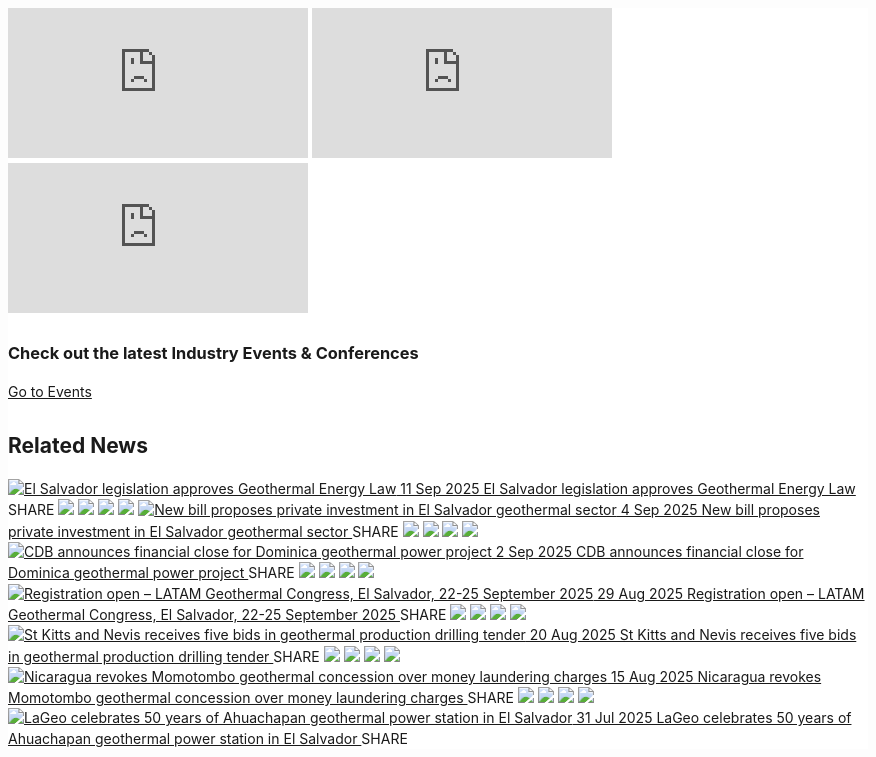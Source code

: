 [![](https://ads.thinkgeoenergy.com/delivery/avw.php?zoneid=12&cb=1&n=a5182671)](https://ads.thinkgeoenergy.com/delivery/ck.php?n=a5182671&cb=1)
[![](https://ads.thinkgeoenergy.com/delivery/avw.php?zoneid=13&cb=1&n=a2c2aee1)](https://ads.thinkgeoenergy.com/delivery/ck.php?n=a2c2aee1&cb=1)
[![](https://ads.thinkgeoenergy.com/delivery/avw.php?zoneid=146&cb=1&n=a962a961)](https://ads.thinkgeoenergy.com/delivery/ck.php?n=a962a961&cb=1)
### Check out the latest Industry Events & Conferences
[Go to Events](https://www.thinkgeoenergy.com/events)
## Related News
[ ![El Salvador legislation approves Geothermal Energy Law](https://www.thinkgeoenergy.com/wp-content/uploads/2025/03/Berlin-geothermal-El-Salvador-400x267.jpg) 11 Sep 2025 El Salvador legislation approves Geothermal Energy Law ](https://www.thinkgeoenergy.com/el-salvador-legislation-approves-geothermal-energy-law/)
SHARE
![](https://www.thinkgeoenergy.com/registration-open-latam-geothermal-congress-el-salvador-22-25-september-2025/) ![](https://www.thinkgeoenergy.com/registration-open-latam-geothermal-congress-el-salvador-22-25-september-2025/) ![](https://www.thinkgeoenergy.com/registration-open-latam-geothermal-congress-el-salvador-22-25-september-2025/) ![](https://www.thinkgeoenergy.com/registration-open-latam-geothermal-congress-el-salvador-22-25-september-2025/)
[ ![New bill proposes private investment in El Salvador geothermal sector](https://www.thinkgeoenergy.com/wp-content/uploads/2025/09/Legislative_Assembly_of_El_Salvador-400x266.jpg) 4 Sep 2025 New bill proposes private investment in El Salvador geothermal sector ](https://www.thinkgeoenergy.com/new-bill-proposes-private-investment-in-el-salvador-geothermal-sector/)
SHARE
![](https://www.thinkgeoenergy.com/registration-open-latam-geothermal-congress-el-salvador-22-25-september-2025/) ![](https://www.thinkgeoenergy.com/registration-open-latam-geothermal-congress-el-salvador-22-25-september-2025/) ![](https://www.thinkgeoenergy.com/registration-open-latam-geothermal-congress-el-salvador-22-25-september-2025/) ![](https://www.thinkgeoenergy.com/registration-open-latam-geothermal-congress-el-salvador-22-25-september-2025/)
[ ![CDB announces financial close for Dominica geothermal power project](https://www.thinkgeoenergy.com/wp-content/uploads/2025/04/ORMAT-dominica-400x300.jpg) 2 Sep 2025 CDB announces financial close for Dominica geothermal power project ](https://www.thinkgeoenergy.com/cdb-announces-financial-close-for-dominica-geothermal-power-project/)
SHARE
![](https://www.thinkgeoenergy.com/registration-open-latam-geothermal-congress-el-salvador-22-25-september-2025/) ![](https://www.thinkgeoenergy.com/registration-open-latam-geothermal-congress-el-salvador-22-25-september-2025/) ![](https://www.thinkgeoenergy.com/registration-open-latam-geothermal-congress-el-salvador-22-25-september-2025/) ![](https://www.thinkgeoenergy.com/registration-open-latam-geothermal-congress-el-salvador-22-25-september-2025/)
[ ![Registration open – LATAM Geothermal Congress, El Salvador, 22-25 September 2025](https://www.thinkgeoenergy.com/wp-content/uploads/2025/08/WhatsApp-Image-2025-08-27-at-19.23.10_639f8ab0-400x281.jpg) 29 Aug 2025 Registration open – LATAM Geothermal Congress, El Salvador, 22-25 September 2025 ](https://www.thinkgeoenergy.com/registration-open-latam-geothermal-congress-el-salvador-22-25-september-2025/)
SHARE
![](https://www.thinkgeoenergy.com/registration-open-latam-geothermal-congress-el-salvador-22-25-september-2025/) ![](https://www.thinkgeoenergy.com/registration-open-latam-geothermal-congress-el-salvador-22-25-september-2025/) ![](https://www.thinkgeoenergy.com/registration-open-latam-geothermal-congress-el-salvador-22-25-september-2025/) ![](https://www.thinkgeoenergy.com/registration-open-latam-geothermal-congress-el-salvador-22-25-september-2025/)
[ ![St Kitts and Nevis receives five bids in geothermal production drilling tender](https://www.thinkgeoenergy.com/wp-content/uploads/2016/06/Approaching_port_Nevis_Caribbean-400x267.jpg) 20 Aug 2025 St Kitts and Nevis receives five bids in geothermal production drilling tender ](https://www.thinkgeoenergy.com/st-kitts-and-nevis-receives-five-bids-in-geothermal-production-drilling-tender/)
SHARE
![](https://www.thinkgeoenergy.com/registration-open-latam-geothermal-congress-el-salvador-22-25-september-2025/) ![](https://www.thinkgeoenergy.com/registration-open-latam-geothermal-congress-el-salvador-22-25-september-2025/) ![](https://www.thinkgeoenergy.com/registration-open-latam-geothermal-congress-el-salvador-22-25-september-2025/) ![](https://www.thinkgeoenergy.com/registration-open-latam-geothermal-congress-el-salvador-22-25-september-2025/)
[ ![Nicaragua revokes Momotombo geothermal concession over money laundering charges](https://www.thinkgeoenergy.com/wp-content/uploads/2012/09/Momotombo_ORMAT-400x300.jpg) 15 Aug 2025 Nicaragua revokes Momotombo geothermal concession over money laundering charges ](https://www.thinkgeoenergy.com/nicaragua-revokes-momotombo-geothermal-concession-over-money-laundering-charges/)
SHARE
![](https://www.thinkgeoenergy.com/registration-open-latam-geothermal-congress-el-salvador-22-25-september-2025/) ![](https://www.thinkgeoenergy.com/registration-open-latam-geothermal-congress-el-salvador-22-25-september-2025/) ![](https://www.thinkgeoenergy.com/registration-open-latam-geothermal-congress-el-salvador-22-25-september-2025/) ![](https://www.thinkgeoenergy.com/registration-open-latam-geothermal-congress-el-salvador-22-25-september-2025/)
[ ![LaGeo celebrates 50 years of Ahuachapan geothermal power station in El Salvador](https://www.thinkgeoenergy.com/wp-content/uploads/2017/08/Ahuachapan_plant_LaGeo_ElSalvador-400x203.jpg) 31 Jul 2025 LaGeo celebrates 50 years of Ahuachapan geothermal power station in El Salvador ](https://www.thinkgeoenergy.com/lageo-celebrates-50-years-of-ahuachapan-geothermal-power-station-in-el-salvador/)
SHARE